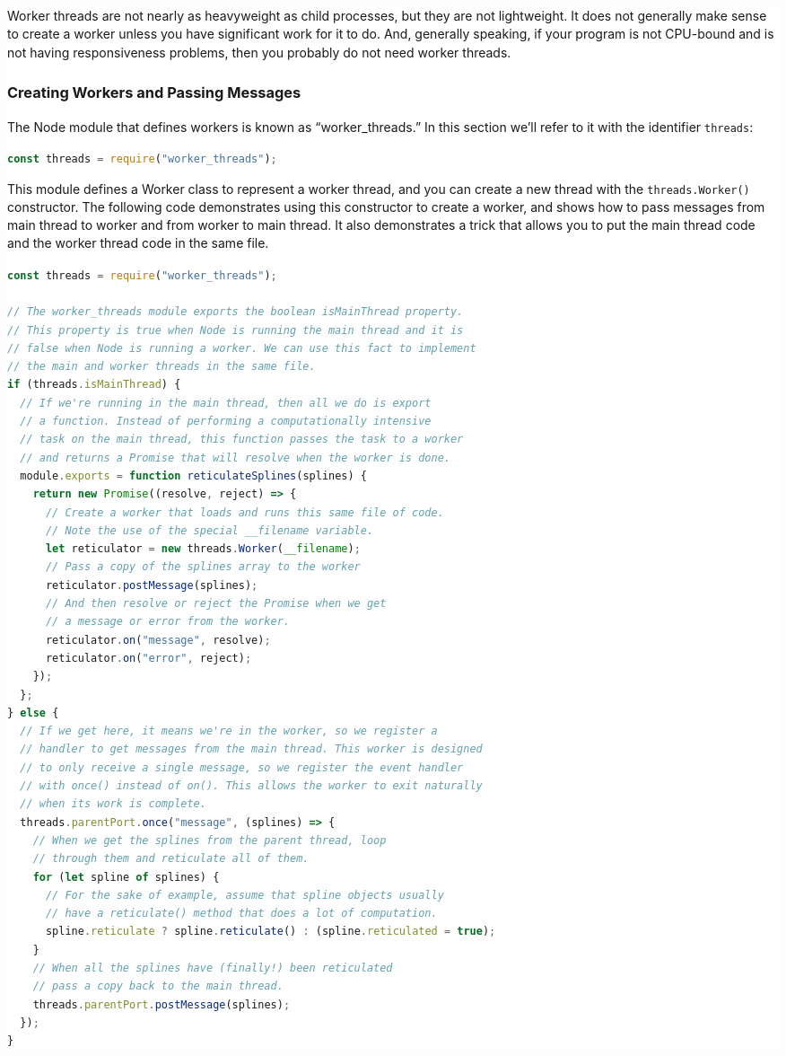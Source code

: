 Worker threads are not nearly as heavyweight as child processes, but they are not lightweight. It does not generally make sense to create a worker unless you have significant work for it to do. And, generally speaking, if your program is not CPU-bound and is not having responsiveness problems, then you probably do not need worker threads.

### Creating Workers and Passing Messages

The Node module that defines workers is known as “worker_threads.” In this section we’ll refer to it with the identifier `threads`:

```js
const threads = require("worker_threads");
```

This module defines a Worker class to represent a worker thread, and you can create a new thread with the `threads.Worker()` constructor. The following code demonstrates using this constructor to create a worker, and shows how to pass messages from main thread to worker and from worker to main thread. It also demonstrates a trick that allows you to put the main thread code and the worker thread code in the same file.

```js
const threads = require("worker_threads");

// The worker_threads module exports the boolean isMainThread property.
// This property is true when Node is running the main thread and it is
// false when Node is running a worker. We can use this fact to implement
// the main and worker threads in the same file.
if (threads.isMainThread) {
  // If we're running in the main thread, then all we do is export
  // a function. Instead of performing a computationally intensive
  // task on the main thread, this function passes the task to a worker
  // and returns a Promise that will resolve when the worker is done.
  module.exports = function reticulateSplines(splines) {
    return new Promise((resolve, reject) => {
      // Create a worker that loads and runs this same file of code.
      // Note the use of the special __filename variable.
      let reticulator = new threads.Worker(__filename);
      // Pass a copy of the splines array to the worker
      reticulator.postMessage(splines);
      // And then resolve or reject the Promise when we get
      // a message or error from the worker.
      reticulator.on("message", resolve);
      reticulator.on("error", reject);
    });
  };
} else {
  // If we get here, it means we're in the worker, so we register a
  // handler to get messages from the main thread. This worker is designed
  // to only receive a single message, so we register the event handler
  // with once() instead of on(). This allows the worker to exit naturally
  // when its work is complete.
  threads.parentPort.once("message", (splines) => {
    // When we get the splines from the parent thread, loop
    // through them and reticulate all of them.
    for (let spline of splines) {
      // For the sake of example, assume that spline objects usually
      // have a reticulate() method that does a lot of computation.
      spline.reticulate ? spline.reticulate() : (spline.reticulated = true);
    }
    // When all the splines have (finally!) been reticulated
    // pass a copy back to the main thread.
    threads.parentPort.postMessage(splines);
  });
}
```
